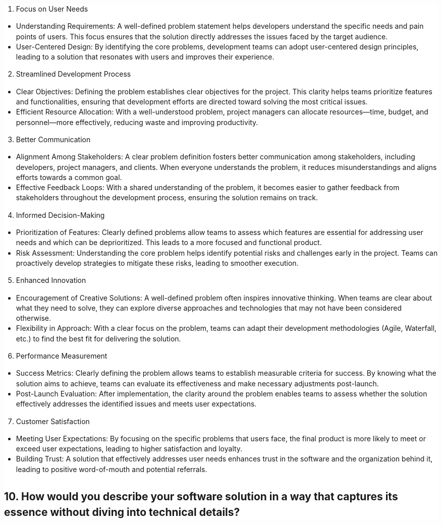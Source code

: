 1. Focus on User Needs
+ Understanding Requirements: A well-defined problem statement helps developers understand the specific needs and pain points of users. This focus ensures that the solution directly addresses the issues faced by the target audience.
+ User-Centered Design: By identifying the core problems, development teams can adopt user-centered design principles, leading to a solution that resonates with users and improves their experience.

2. Streamlined Development Process
+ Clear Objectives: Defining the problem establishes clear objectives for the project. This clarity helps teams prioritize features and functionalities, ensuring that development efforts are directed toward solving the most critical issues.
+ Efficient Resource Allocation: With a well-understood problem, project managers can allocate resources—time, budget, and personnel—more effectively, reducing waste and improving productivity.

3. Better Communication
+ Alignment Among Stakeholders: A clear problem definition fosters better communication among stakeholders, including developers, project managers, and clients. When everyone understands the problem, it reduces misunderstandings and aligns efforts towards a common goal.
+ Effective Feedback Loops: With a shared understanding of the problem, it becomes easier to gather feedback from stakeholders throughout the development process, ensuring the solution remains on track.

4. Informed Decision-Making
+ Prioritization of Features: Clearly defined problems allow teams to assess which features are essential for addressing user needs and which can be deprioritized. This leads to a more focused and functional product.
+ Risk Assessment: Understanding the core problem helps identify potential risks and challenges early in the project. Teams can proactively develop strategies to mitigate these risks, leading to smoother execution.

5. Enhanced Innovation
+ Encouragement of Creative Solutions: A well-defined problem often inspires innovative thinking. When teams are clear about what they need to solve, they can explore diverse approaches and technologies that may not have been considered otherwise.
+ Flexibility in Approach: With a clear focus on the problem, teams can adapt their development methodologies (Agile, Waterfall, etc.) to find the best fit for delivering the solution.

6. Performance Measurement
+ Success Metrics: Clearly defining the problem allows teams to establish measurable criteria for success. By knowing what the solution aims to achieve, teams can evaluate its effectiveness and make necessary adjustments post-launch.
+ Post-Launch Evaluation: After implementation, the clarity around the problem enables teams to assess whether the solution effectively addresses the identified issues and meets user expectations.

7. Customer Satisfaction
+ Meeting User Expectations: By focusing on the specific problems that users face, the final product is more likely to meet or exceed user expectations, leading to higher satisfaction and loyalty.
+ Building Trust: A solution that effectively addresses user needs enhances trust in the software and the organization behind it, leading to positive word-of-mouth and potential referrals.

## 10. How would you describe your software solution in a way that captures its essence without diving into technical details?
